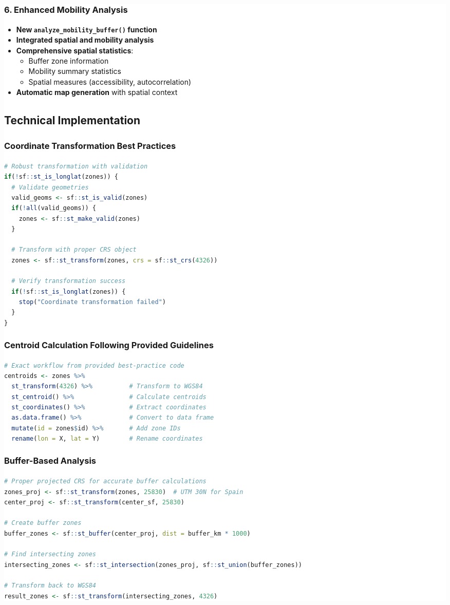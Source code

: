 ### 6. Enhanced Mobility Analysis
- **New `analyze_mobility_buffer()` function**
- **Integrated spatial and mobility analysis**
- **Comprehensive spatial statistics**:
  - Buffer zone information
  - Mobility summary statistics
  - Spatial measures (accessibility, autocorrelation)
- **Automatic map generation** with spatial context

## Technical Implementation

### Coordinate Transformation Best Practices
```r
# Robust transformation with validation
if(!sf::st_is_longlat(zones)) {
  # Validate geometries
  valid_geoms <- sf::st_is_valid(zones)
  if(!all(valid_geoms)) {
    zones <- sf::st_make_valid(zones)
  }
  
  # Transform with proper CRS object
  zones <- sf::st_transform(zones, crs = sf::st_crs(4326))
  
  # Verify transformation success
  if(!sf::st_is_longlat(zones)) {
    stop("Coordinate transformation failed")
  }
}
```

### Centroid Calculation Following Provided Guidelines
```r
# Exact workflow from provided best-practice code
centroids <- zones %>%
  st_transform(4326) %>%          # Transform to WGS84
  st_centroid() %>%               # Calculate centroids
  st_coordinates() %>%            # Extract coordinates
  as.data.frame() %>%             # Convert to data frame
  mutate(id = zones$id) %>%       # Add zone IDs
  rename(lon = X, lat = Y)        # Rename coordinates
```

### Buffer-Based Analysis
```r
# Proper projected CRS for accurate buffer calculations
zones_proj <- sf::st_transform(zones, 25830)  # UTM 30N for Spain
center_proj <- sf::st_transform(center_sf, 25830)

# Create buffer zones
buffer_zones <- sf::st_buffer(center_proj, dist = buffer_km * 1000)

# Find intersecting zones
intersecting_zones <- sf::st_intersection(zones_proj, sf::st_union(buffer_zones))

# Transform back to WGS84
result_zones <- sf::st_transform(intersecting_zones, 4326)
```
